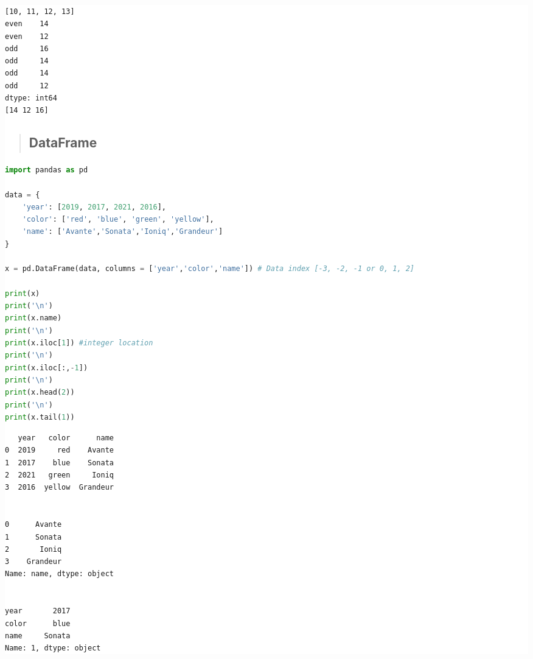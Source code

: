     [10, 11, 12, 13]
    even    14
    even    12
    odd     16
    odd     14
    odd     14
    odd     12
    dtype: int64
    [14 12 16]
    

> ## DataFrame


```python
import pandas as pd

data = {
    'year': [2019, 2017, 2021, 2016],
    'color': ['red', 'blue', 'green', 'yellow'],
    'name': ['Avante','Sonata','Ioniq','Grandeur']
}

x = pd.DataFrame(data, columns = ['year','color','name']) # Data index [-3, -2, -1 or 0, 1, 2]

print(x)
print('\n')
print(x.name)
print('\n')
print(x.iloc[1]) #integer location
print('\n')
print(x.iloc[:,-1])
print('\n')
print(x.head(2))
print('\n')
print(x.tail(1))
```

       year   color      name
    0  2019     red    Avante
    1  2017    blue    Sonata
    2  2021   green     Ioniq
    3  2016  yellow  Grandeur
    
    
    0      Avante
    1      Sonata
    2       Ioniq
    3    Grandeur
    Name: name, dtype: object
    
    
    year       2017
    color      blue
    name     Sonata
    Name: 1, dtype: object
    